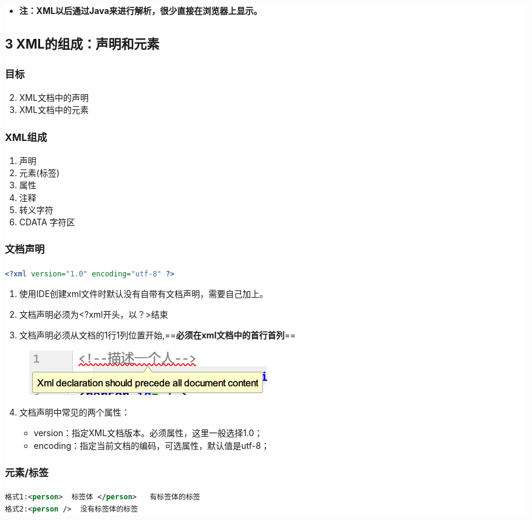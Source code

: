 - **注：XML以后通过Java来进行解析，很少直接在浏览器上显示。**







## 3 XML的组成：声明和元素

### 目标

2. XML文档中的声明
3. XML文档中的元素

### XML组成

1. 声明
2. 元素(标签)
3. 属性
4. 注释
5. 转义字符
6. CDATA 字符区

### 文档声明

```xml
<?xml version="1.0" encoding="utf-8" ?>
```

1. 使用IDE创建xml文件时默认没有自带有文档声明，需要自己加上。

2. 文档声明必须为<?xml开头，以？>结束 

3. 文档声明必须从文档的1行1列位置开始,==**必须在xml文档中的首行首列**==



 <figure class="thumbnails">
    <img src="picture/XMl/1552352524671.png" alt="Screenshot of coverpage" title="Cover page">
</figure>

4. 文档声明中常见的两个属性：

   - version：指定XML文档版本。必须属性，这里一般选择1.0；
   - encoding：指定当前文档的编码，可选属性，默认值是utf-8；

   

### 元素/标签



```xml
格式1:<person>  标签体 </person>   有标签体的标签
格式2:<person />  没有标签体的标签
```
